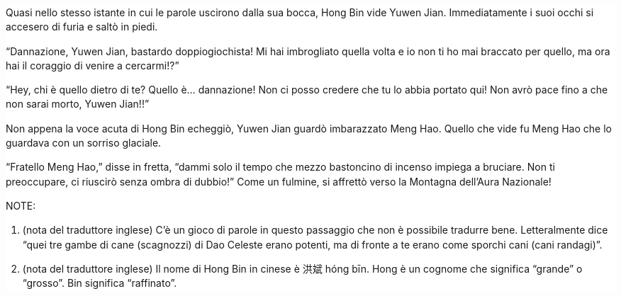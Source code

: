 
Quasi nello stesso istante in cui le parole uscirono dalla sua bocca, Hong Bin vide Yuwen Jian. Immediatamente i suoi occhi si accesero di furia e saltò in piedi.


“Dannazione, Yuwen Jian, bastardo doppiogiochista! Mi hai imbrogliato quella volta e io non ti ho mai braccato per quello, ma ora hai il coraggio di venire a cercarmi!?”


“Hey, chi è quello dietro di te? Quello è… dannazione! Non ci posso credere che tu lo abbia portato qui! Non avrò pace fino a che non sarai morto, Yuwen Jian!!”


Non appena la voce acuta di Hong Bin echeggiò, Yuwen Jian guardò imbarazzato Meng Hao. Quello che vide fu Meng Hao che lo guardava con un sorriso glaciale.


“Fratello Meng Hao,” disse in fretta, “dammi solo il tempo che mezzo bastoncino di incenso impiega a bruciare. Non ti preoccupare, ci riuscirò senza ombra di dubbio!” Come un fulmine, si affrettò verso la Montagna dell’Aura Nazionale!


NOTE:


1. (nota del traduttore inglese) C’è un gioco di parole in questo passaggio che non è possibile tradurre bene. Letteralmente dice “quei tre gambe di cane (scagnozzi) di Dao Celeste erano potenti, ma di fronte a te erano come sporchi cani (cani randagi)”.


2. (nota del traduttore inglese) Il nome di Hong Bin in cinese è 洪斌 hóng bīn. Hong è un cognome che significa “grande” o “grosso”. Bin significa “raffinato”.
                                


                                




                                



